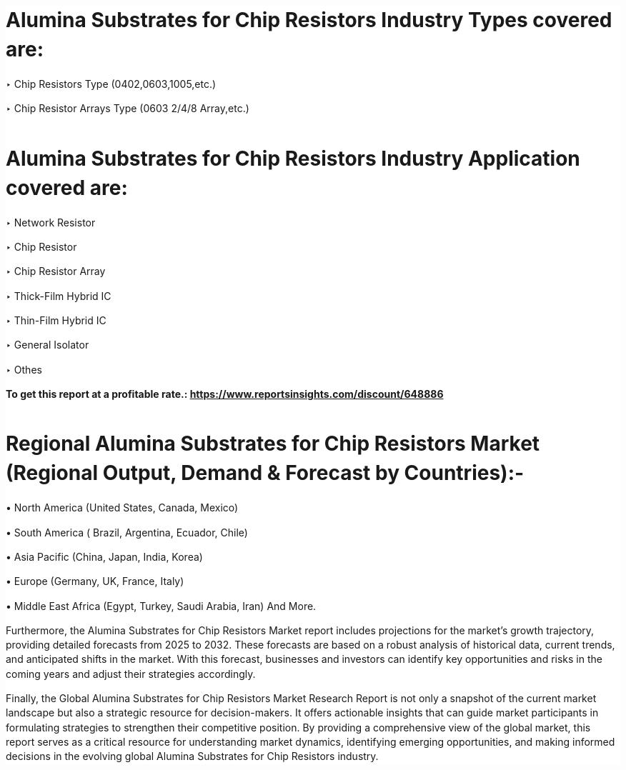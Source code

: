 </tr>
</table>

# <strong>Alumina Substrates for Chip Resistors Industry Types covered are:</strong>

‣ Chip Resistors Type (0402,0603,1005,etc.)

‣ Chip Resistor Arrays Type (0603 2/4/8 Array,etc.)

# <strong>Alumina Substrates for Chip Resistors Industry Application covered are:</strong>

‣ Network Resistor

‣ Chip Resistor

‣ Chip Resistor Array

‣ Thick-Film Hybrid IC

‣ Thin-Film Hybrid IC

‣ General Isolator

‣ Othes

<strong>To get this report at a profitable rate.: <a href=https://www.reportsinsights.com/discount/648886>https://www.reportsinsights.com/discount/648886</a></strong>

# <strong>Regional Alumina Substrates for Chip Resistors Market (Regional Output, Demand &amp; Forecast by Countries):-</strong>

• North America (United States, Canada, Mexico)

• South America ( Brazil, Argentina, Ecuador, Chile)

• Asia Pacific (China, Japan, India, Korea)

• Europe (Germany, UK, France, Italy)

• Middle East Africa (Egypt, Turkey, Saudi Arabia, Iran) And More.

Furthermore, the Alumina Substrates for Chip Resistors Market report includes projections for the market’s growth trajectory, providing detailed forecasts from 2025 to 2032. These forecasts are based on a robust analysis of historical data, current trends, and anticipated shifts in the market. With this forecast, businesses and investors can identify key opportunities and risks in the coming years and adjust their strategies accordingly.

Finally, the Global Alumina Substrates for Chip Resistors Market Research Report is not only a snapshot of the current market landscape but also a strategic resource for decision-makers. It offers actionable insights that can guide market participants in formulating strategies to strengthen their competitive position. By providing a comprehensive view of the global market, this report serves as a critical resource for understanding market dynamics, identifying emerging opportunities, and making informed decisions in the evolving global Alumina Substrates for Chip Resistors industry.
